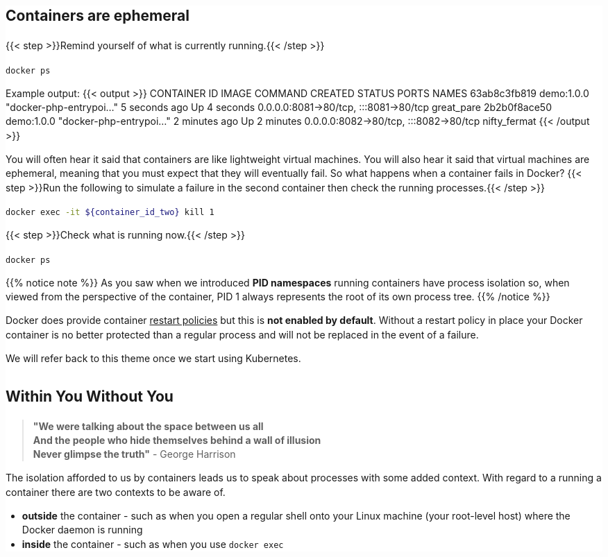 ## Containers are ephemeral

{{< step >}}Remind yourself of what is currently running.{{< /step >}}
```bash
docker ps
```

Example output:
{{< output >}}
CONTAINER ID   IMAGE        COMMAND                  CREATED         STATUS         PORTS                                   NAMES
63ab8c3fb819   demo:1.0.0   "docker-php-entrypoi…"   5 seconds ago   Up 4 seconds   0.0.0.0:8081->80/tcp, :::8081->80/tcp   great_pare
2b2b0f8ace50   demo:1.0.0   "docker-php-entrypoi…"   2 minutes ago   Up 2 minutes   0.0.0.0:8082->80/tcp, :::8082->80/tcp   nifty_fermat
{{< /output >}}

You will often hear it said that containers are like lightweight virtual machines.
You will also hear it said that virtual machines are ephemeral, meaning that you must expect that they will eventually fail.
So what happens when a container fails in Docker?
{{< step >}}Run the following to simulate a failure in the second container then check the running processes.{{< /step >}}
```bash
docker exec -it ${container_id_two} kill 1
```
{{< step >}}Check what is running now.{{< /step >}}
```bash
docker ps
```

{{% notice note %}}
As you saw when we introduced **PID namespaces** running containers have process isolation so, when viewed from the perspective of the container, PID 1 always represents the root of its own process tree.
{{% /notice %}}

Docker does provide container [restart policies](https://docs.docker.com/config/containers/start-containers-automatically/#use-a-restart-policy) but this is **not enabled by default**.
Without a restart policy in place your Docker container is no better protected than a regular process and will not be replaced in the event of a failure.

We will refer back to this theme once we start using Kubernetes.

## Within You Without You

> **"We were talking about the space between us all  
And the people who hide themselves behind a wall of illusion  
Never glimpse the truth"** - George Harrison

The isolation afforded to us by containers leads us to speak about processes with some added context.
With regard to a running a container there are two contexts to be aware of.
- **outside** the container - such as when you open a regular shell onto your Linux machine (your root-level host) where the Docker daemon is running
- **inside** the container - such as when you use `docker exec`
